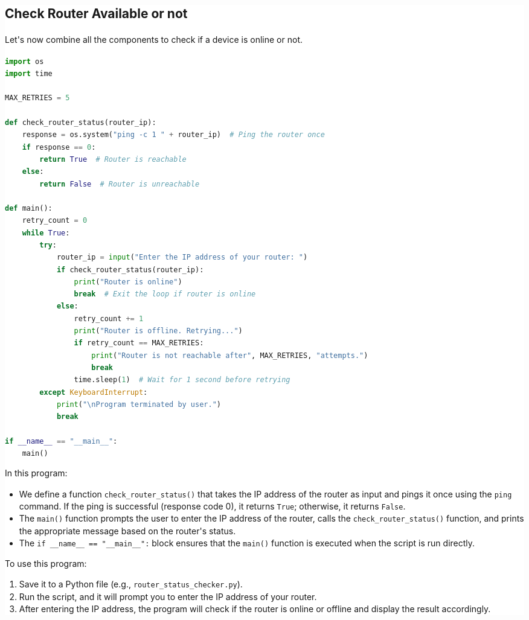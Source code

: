 
## Check Router Available or not
Let's now combine all the components to check if a device is online or not.

```python
import os
import time

MAX_RETRIES = 5

def check_router_status(router_ip):
    response = os.system("ping -c 1 " + router_ip)  # Ping the router once
    if response == 0:
        return True  # Router is reachable
    else:
        return False  # Router is unreachable

def main():
    retry_count = 0
    while True:
        try:
            router_ip = input("Enter the IP address of your router: ")
            if check_router_status(router_ip):
                print("Router is online")
                break  # Exit the loop if router is online
            else:
                retry_count += 1
                print("Router is offline. Retrying...")
                if retry_count == MAX_RETRIES:
                    print("Router is not reachable after", MAX_RETRIES, "attempts.")
                    break
                time.sleep(1)  # Wait for 1 second before retrying
        except KeyboardInterrupt:
            print("\nProgram terminated by user.")
            break

if __name__ == "__main__":
    main()

```

In this program:
- We define a function `check_router_status()` that takes the IP address of the router as input and pings it once using the `ping` command. If the ping is successful (response code 0), it returns `True`; otherwise, it returns `False`.
- The `main()` function prompts the user to enter the IP address of the router, calls the `check_router_status()` function, and prints the appropriate message based on the router's status.
- The `if __name__ == "__main__":` block ensures that the `main()` function is executed when the script is run directly.

To use this program:
1. Save it to a Python file (e.g., `router_status_checker.py`).
2. Run the script, and it will prompt you to enter the IP address of your router.
3. After entering the IP address, the program will check if the router is online or offline and display the result accordingly.